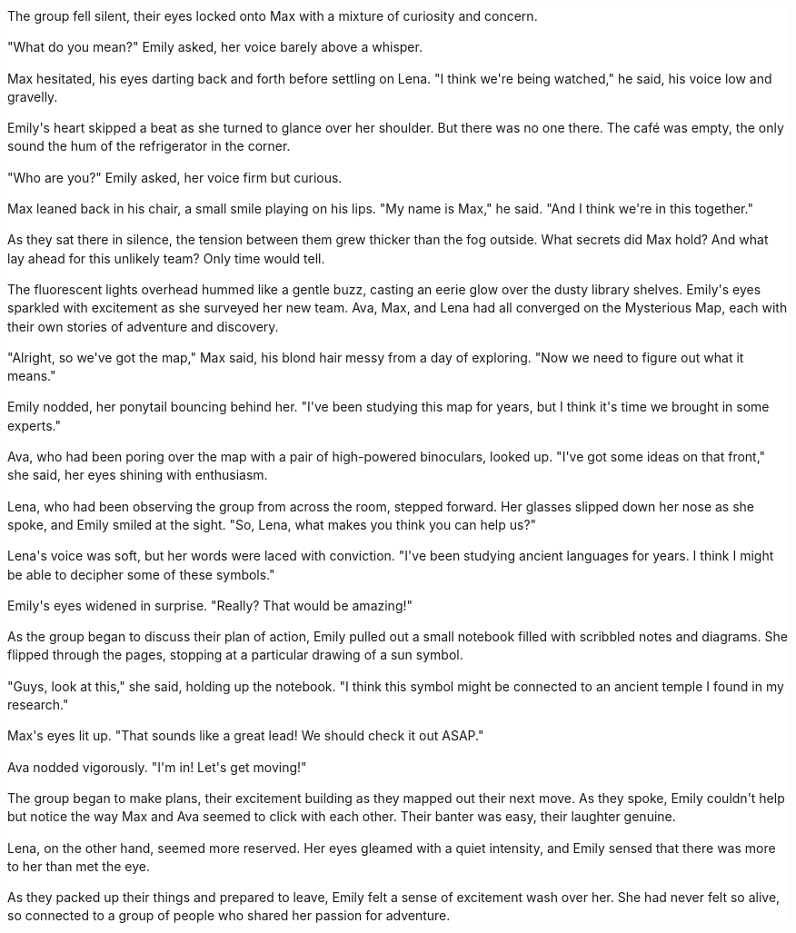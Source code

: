 The group fell silent, their eyes locked onto Max with a mixture of curiosity and concern.

"What do you mean?" Emily asked, her voice barely above a whisper.

Max hesitated, his eyes darting back and forth before settling on Lena. "I think we're being watched," he said, his voice low and gravelly.

Emily's heart skipped a beat as she turned to glance over her shoulder. But there was no one there. The café was empty, the only sound the hum of the refrigerator in the corner.

"Who are you?" Emily asked, her voice firm but curious.

Max leaned back in his chair, a small smile playing on his lips. "My name is Max," he said. "And I think we're in this together."

As they sat there in silence, the tension between them grew thicker than the fog outside. What secrets did Max hold? And what lay ahead for this unlikely team? Only time would tell.


The fluorescent lights overhead hummed like a gentle buzz, casting an eerie glow over the dusty library shelves. Emily's eyes sparkled with excitement as she surveyed her new team. Ava, Max, and Lena had all converged on the Mysterious Map, each with their own stories of adventure and discovery.

"Alright, so we've got the map," Max said, his blond hair messy from a day of exploring. "Now we need to figure out what it means."

Emily nodded, her ponytail bouncing behind her. "I've been studying this map for years, but I think it's time we brought in some experts."

Ava, who had been poring over the map with a pair of high-powered binoculars, looked up. "I've got some ideas on that front," she said, her eyes shining with enthusiasm.

Lena, who had been observing the group from across the room, stepped forward. Her glasses slipped down her nose as she spoke, and Emily smiled at the sight. "So, Lena, what makes you think you can help us?"

Lena's voice was soft, but her words were laced with conviction. "I've been studying ancient languages for years. I think I might be able to decipher some of these symbols."

Emily's eyes widened in surprise. "Really? That would be amazing!"

As the group began to discuss their plan of action, Emily pulled out a small notebook filled with scribbled notes and diagrams. She flipped through the pages, stopping at a particular drawing of a sun symbol.

"Guys, look at this," she said, holding up the notebook. "I think this symbol might be connected to an ancient temple I found in my research."

Max's eyes lit up. "That sounds like a great lead! We should check it out ASAP."

Ava nodded vigorously. "I'm in! Let's get moving!"

The group began to make plans, their excitement building as they mapped out their next move. As they spoke, Emily couldn't help but notice the way Max and Ava seemed to click with each other. Their banter was easy, their laughter genuine.

Lena, on the other hand, seemed more reserved. Her eyes gleamed with a quiet intensity, and Emily sensed that there was more to her than met the eye.

As they packed up their things and prepared to leave, Emily felt a sense of excitement wash over her. She had never felt so alive, so connected to a group of people who shared her passion for adventure.

